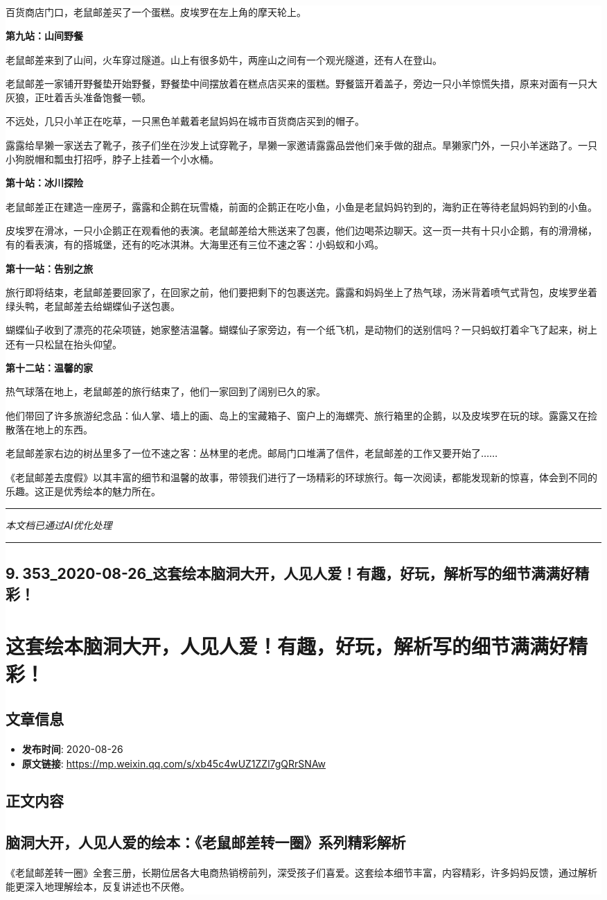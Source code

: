 百货商店门口，老鼠邮差买了一个蛋糕。皮埃罗在左上角的摩天轮上。

**第九站：山间野餐**

老鼠邮差来到了山间，火车穿过隧道。山上有很多奶牛，两座山之间有一个观光隧道，还有人在登山。

老鼠邮差一家铺开野餐垫开始野餐，野餐垫中间摆放着在糕点店买来的蛋糕。野餐篮开着盖子，旁边一只小羊惊慌失措，原来对面有一只大灰狼，正吐着舌头准备饱餐一顿。

不远处，几只小羊正在吃草，一只黑色羊戴着老鼠妈妈在城市百货商店买到的帽子。

露露给旱獭一家送去了靴子，孩子们坐在沙发上试穿靴子，旱獭一家邀请露露品尝他们亲手做的甜点。旱獭家门外，一只小羊迷路了。一只小狗脱帽和瓢虫打招呼，脖子上挂着一个小水桶。

**第十站：冰川探险**

老鼠邮差正在建造一座房子，露露和企鹅在玩雪橇，前面的企鹅正在吃小鱼，小鱼是老鼠妈妈钓到的，海豹正在等待老鼠妈妈钓到的小鱼。

皮埃罗在滑冰，一只小企鹅正在观看他的表演。老鼠邮差给大熊送来了包裹，他们边喝茶边聊天。这一页一共有十只小企鹅，有的滑滑梯，有的看表演，有的搭城堡，还有的吃冰淇淋。大海里还有三位不速之客：小蚂蚁和小鸡。

**第十一站：告别之旅**

旅行即将结束，老鼠邮差要回家了，在回家之前，他们要把剩下的包裹送完。露露和妈妈坐上了热气球，汤米背着喷气式背包，皮埃罗坐着绿头鸭，老鼠邮差去给蝴蝶仙子送包裹。

蝴蝶仙子收到了漂亮的花朵项链，她家整洁温馨。蝴蝶仙子家旁边，有一个纸飞机，是动物们的送别信吗？一只蚂蚁打着伞飞了起来，树上还有一只松鼠在抬头仰望。

**第十二站：温馨的家**

热气球落在地上，老鼠邮差的旅行结束了，他们一家回到了阔别已久的家。

他们带回了许多旅游纪念品：仙人掌、墙上的画、岛上的宝藏箱子、窗户上的海螺壳、旅行箱里的企鹅，以及皮埃罗在玩的球。露露又在捡散落在地上的东西。

老鼠邮差家右边的树丛里多了一位不速之客：丛林里的老虎。邮局门口堆满了信件，老鼠邮差的工作又要开始了……

《老鼠邮差去度假》以其丰富的细节和温馨的故事，带领我们进行了一场精彩的环球旅行。每一次阅读，都能发现新的惊喜，体会到不同的乐趣。这正是优秀绘本的魅力所在。


---
*本文档已通过AI优化处理*


---


## 9. 353_2020-08-26_这套绘本脑洞大开，人见人爱！有趣，好玩，解析写的细节满满好精彩！

# 这套绘本脑洞大开，人见人爱！有趣，好玩，解析写的细节满满好精彩！

## 文章信息
- **发布时间**: 2020-08-26
- **原文链接**: https://mp.weixin.qq.com/s/xb45c4wUZ1ZZl7gQRrSNAw


## 正文内容

## 脑洞大开，人见人爱的绘本：《老鼠邮差转一圈》系列精彩解析

《老鼠邮差转一圈》全套三册，长期位居各大电商热销榜前列，深受孩子们喜爱。这套绘本细节丰富，内容精彩，许多妈妈反馈，通过解析能更深入地理解绘本，反复讲述也不厌倦。
